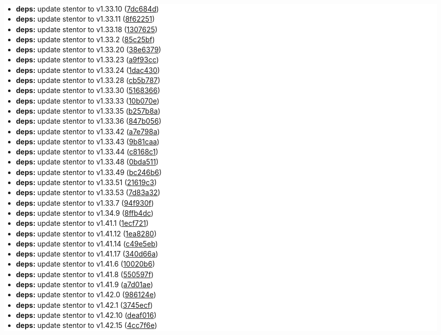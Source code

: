 * **deps:** update stentor to v1.33.10 ([7dc684d](https://github.com/xapp-ai/oc-studio-starter/commit/7dc684d94e0b69d9866f0f77fc970cb576eeb1bf))
* **deps:** update stentor to v1.33.11 ([8f62251](https://github.com/xapp-ai/oc-studio-starter/commit/8f62251e6d3d301d8ebd683c09183ba86857264a))
* **deps:** update stentor to v1.33.18 ([1307625](https://github.com/xapp-ai/oc-studio-starter/commit/13076259e2cb2530b22b61a97da6a3a8a33fcc76))
* **deps:** update stentor to v1.33.2 ([85c25bf](https://github.com/xapp-ai/oc-studio-starter/commit/85c25bf0f0b391c414ec27178beff0154e4afca8))
* **deps:** update stentor to v1.33.20 ([38e6379](https://github.com/xapp-ai/oc-studio-starter/commit/38e6379644db7c1686ff0314e77bfbc2adf54a0a))
* **deps:** update stentor to v1.33.23 ([a9f93cc](https://github.com/xapp-ai/oc-studio-starter/commit/a9f93cc21b8b8e537339ecea57aafbbf7e6cad73))
* **deps:** update stentor to v1.33.24 ([1dac430](https://github.com/xapp-ai/oc-studio-starter/commit/1dac4309e4fc2a7a0a28f959b464714183e49678))
* **deps:** update stentor to v1.33.28 ([cb5b787](https://github.com/xapp-ai/oc-studio-starter/commit/cb5b78743d92f4cfcb992433b6b22b4b3e2719d4))
* **deps:** update stentor to v1.33.30 ([5168366](https://github.com/xapp-ai/oc-studio-starter/commit/516836616f78f0d07a7e9e6c18a3ccdc13ebc680))
* **deps:** update stentor to v1.33.33 ([10b070e](https://github.com/xapp-ai/oc-studio-starter/commit/10b070e54d84ab1c3bdfdb6e446b6279aca25965))
* **deps:** update stentor to v1.33.35 ([b257b8a](https://github.com/xapp-ai/oc-studio-starter/commit/b257b8a9a3c0c81e62c173f1397ca746d5758392))
* **deps:** update stentor to v1.33.36 ([847b056](https://github.com/xapp-ai/oc-studio-starter/commit/847b05663fc807494006def1b37be8d604e4521e))
* **deps:** update stentor to v1.33.42 ([a7e798a](https://github.com/xapp-ai/oc-studio-starter/commit/a7e798a95a5c2a9a89884b2e5a1621676a9b7349))
* **deps:** update stentor to v1.33.43 ([9b81caa](https://github.com/xapp-ai/oc-studio-starter/commit/9b81caa08a341e437f33c03bc8c12e5c3ecfac93))
* **deps:** update stentor to v1.33.44 ([c8168c1](https://github.com/xapp-ai/oc-studio-starter/commit/c8168c15a570db64a5b24f951d68136001ba40de))
* **deps:** update stentor to v1.33.48 ([0bda511](https://github.com/xapp-ai/oc-studio-starter/commit/0bda51148785ea9f4f70f4dad0c19a129a38513e))
* **deps:** update stentor to v1.33.49 ([bc246b6](https://github.com/xapp-ai/oc-studio-starter/commit/bc246b66b65d71a97d8784b57a627b209d30d1a9))
* **deps:** update stentor to v1.33.51 ([21619c3](https://github.com/xapp-ai/oc-studio-starter/commit/21619c3caab5e0571af33a3a025a498b651b0c81))
* **deps:** update stentor to v1.33.53 ([7d83a32](https://github.com/xapp-ai/oc-studio-starter/commit/7d83a3236a1021e39aae440c09c0df1834879b70))
* **deps:** update stentor to v1.33.7 ([94f930f](https://github.com/xapp-ai/oc-studio-starter/commit/94f930fada1b3dc46f7d2f27eb9e7f99722f0fac))
* **deps:** update stentor to v1.34.9 ([8ffb4dc](https://github.com/xapp-ai/oc-studio-starter/commit/8ffb4dc8209c8ac51ef8f0d16d69092b8689eb4e))
* **deps:** update stentor to v1.41.1 ([1ecf721](https://github.com/xapp-ai/oc-studio-starter/commit/1ecf7212a4297eb633894c59c1bfcd15f21df200))
* **deps:** update stentor to v1.41.12 ([1ea8280](https://github.com/xapp-ai/oc-studio-starter/commit/1ea82801e3a3ece72d8560b3801f0817c4b60cb2))
* **deps:** update stentor to v1.41.14 ([c49e5eb](https://github.com/xapp-ai/oc-studio-starter/commit/c49e5ebc919a241d605813012a0aa42a233d8570))
* **deps:** update stentor to v1.41.17 ([340d66a](https://github.com/xapp-ai/oc-studio-starter/commit/340d66a25f70b1de80775b880e1f27e1f60fdd07))
* **deps:** update stentor to v1.41.6 ([10020b6](https://github.com/xapp-ai/oc-studio-starter/commit/10020b6181d016986dd8be5a5f452662fed3738e))
* **deps:** update stentor to v1.41.8 ([550597f](https://github.com/xapp-ai/oc-studio-starter/commit/550597f92ace1999c18574cf92706a279b8d7670))
* **deps:** update stentor to v1.41.9 ([a7d01ae](https://github.com/xapp-ai/oc-studio-starter/commit/a7d01ae56e4047844343557662efe237d39ee4f3))
* **deps:** update stentor to v1.42.0 ([986124e](https://github.com/xapp-ai/oc-studio-starter/commit/986124ebbc6e507dbc769a95fc08f8943c122314))
* **deps:** update stentor to v1.42.1 ([3745ecf](https://github.com/xapp-ai/oc-studio-starter/commit/3745ecf00c503c7a10c54573df5541a3fefcb590))
* **deps:** update stentor to v1.42.10 ([deaf016](https://github.com/xapp-ai/oc-studio-starter/commit/deaf0165f1fef417d4c99901d1a5aeb557896b8d))
* **deps:** update stentor to v1.42.15 ([4cc7f6e](https://github.com/xapp-ai/oc-studio-starter/commit/4cc7f6e61e0505e9425bfd4b4f48ba66c71c0197))